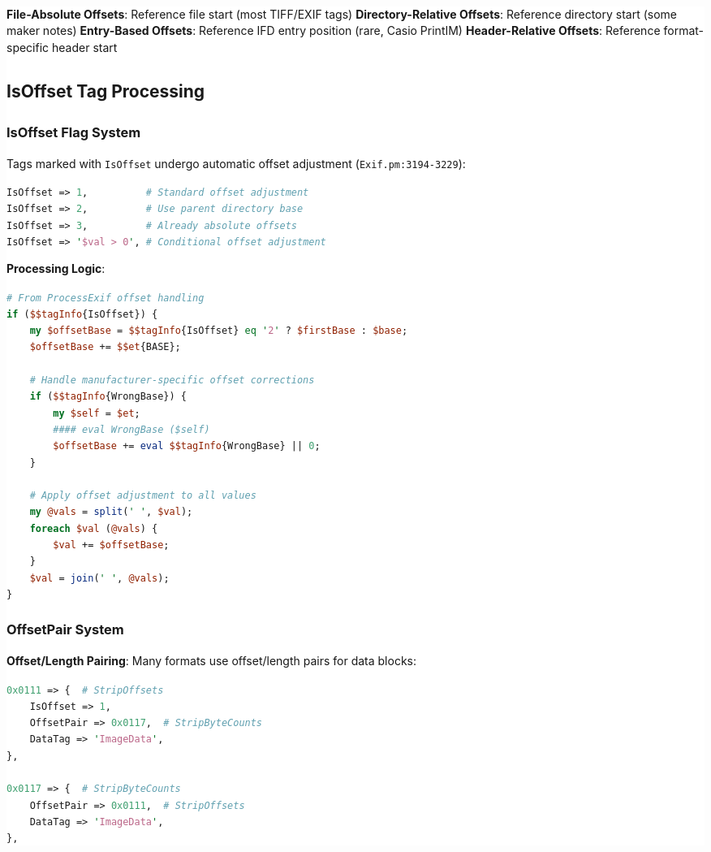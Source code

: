 **File-Absolute Offsets**: Reference file start (most TIFF/EXIF tags)
**Directory-Relative Offsets**: Reference directory start (some maker notes)
**Entry-Based Offsets**: Reference IFD entry position (rare, Casio PrintIM)
**Header-Relative Offsets**: Reference format-specific header start

## IsOffset Tag Processing

### IsOffset Flag System

Tags marked with `IsOffset` undergo automatic offset adjustment (`Exif.pm:3194-3229`):

```perl
IsOffset => 1,          # Standard offset adjustment
IsOffset => 2,          # Use parent directory base
IsOffset => 3,          # Already absolute offsets
IsOffset => '$val > 0', # Conditional offset adjustment
```

**Processing Logic**:

```perl
# From ProcessExif offset handling
if ($$tagInfo{IsOffset}) {
    my $offsetBase = $$tagInfo{IsOffset} eq '2' ? $firstBase : $base;
    $offsetBase += $$et{BASE};

    # Handle manufacturer-specific offset corrections
    if ($$tagInfo{WrongBase}) {
        my $self = $et;
        #### eval WrongBase ($self)
        $offsetBase += eval $$tagInfo{WrongBase} || 0;
    }

    # Apply offset adjustment to all values
    my @vals = split(' ', $val);
    foreach $val (@vals) {
        $val += $offsetBase;
    }
    $val = join(' ', @vals);
}
```

### OffsetPair System

**Offset/Length Pairing**: Many formats use offset/length pairs for data blocks:

```perl
0x0111 => {  # StripOffsets
    IsOffset => 1,
    OffsetPair => 0x0117,  # StripByteCounts
    DataTag => 'ImageData',
},

0x0117 => {  # StripByteCounts
    OffsetPair => 0x0111,  # StripOffsets
    DataTag => 'ImageData',
},
```
